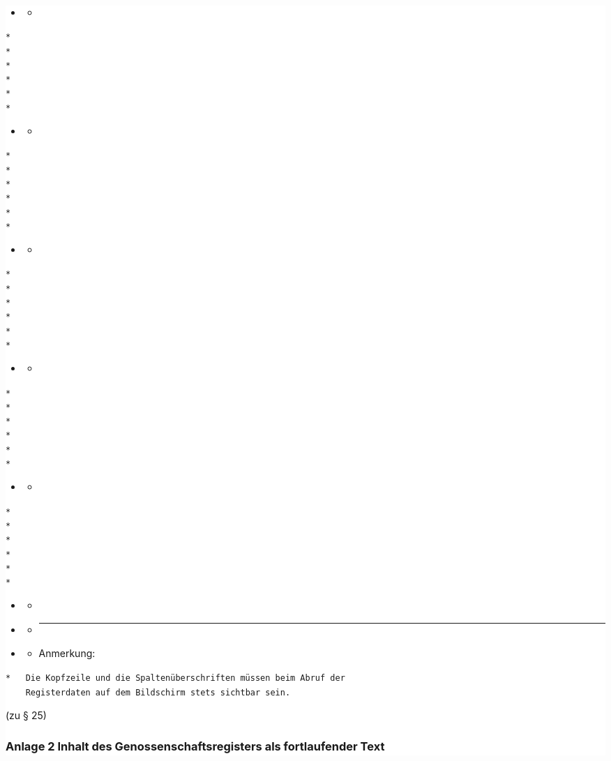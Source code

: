 *    *
    *
    *
    *
    *
    *
    *

*    *
    *
    *
    *
    *
    *
    *

*    *
    *
    *
    *
    *
    *
    *

*    *
    *
    *
    *
    *
    *
    *

*    *
    *
    *
    *
    *
    *
    *

*    *

*    *   -----


*    *   Anmerkung:

    *   Die Kopfzeile und die Spaltenüberschriften müssen beim Abruf der
        Registerdaten auf dem Bildschirm stets sichtbar sein.




(zu § 25)

### Anlage 2 Inhalt des Genossenschaftsregisters als fortlaufender Text
